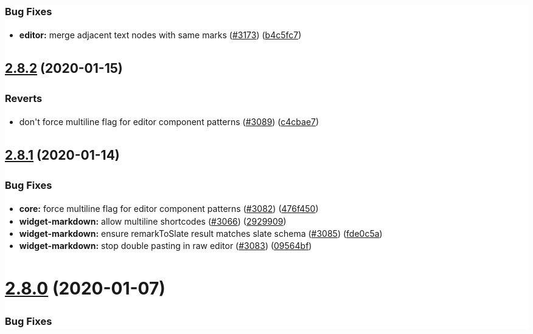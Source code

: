 ### Bug Fixes

- **editor:** merge adjacent text nodes with same marks ([#3173](https://github.com/decaporg/decap-cms/tree/main/packages/decap-cms-widget-markdown/issues/3173)) ([b4c5fc7](https://github.com/decaporg/decap-cms/tree/main/packages/decap-cms-widget-markdown/commit/b4c5fc77839a7459fd2733f105514a86c8c43c22))

## [2.8.2](https://github.com/decaporg/decap-cms/tree/main/packages/decap-cms-widget-markdown/compare/decap-cms-widget-markdown@2.8.1...decap-cms-widget-markdown@2.8.2) (2020-01-15)

### Reverts

- don't force multiline flag for editor component patterns ([#3089](https://github.com/decaporg/decap-cms/tree/main/packages/decap-cms-widget-markdown/issues/3089)) ([c4cbae7](https://github.com/decaporg/decap-cms/tree/main/packages/decap-cms-widget-markdown/commit/c4cbae77255d1f422fd62258a01007956d512392))

## [2.8.1](https://github.com/decaporg/decap-cms/tree/main/packages/decap-cms-widget-markdown/compare/decap-cms-widget-markdown@2.8.0...decap-cms-widget-markdown@2.8.1) (2020-01-14)

### Bug Fixes

- **core:** force multiline flag for editor component patterns ([#3082](https://github.com/decaporg/decap-cms/tree/main/packages/decap-cms-widget-markdown/issues/3082)) ([476f450](https://github.com/decaporg/decap-cms/tree/main/packages/decap-cms-widget-markdown/commit/476f45096efa1723936a73f2e2e04d5c7ccd293f))
- **widget-markdown:** allow multiline shortcodes ([#3066](https://github.com/decaporg/decap-cms/tree/main/packages/decap-cms-widget-markdown/issues/3066)) ([2929909](https://github.com/decaporg/decap-cms/tree/main/packages/decap-cms-widget-markdown/commit/29299097cff0c280d2e97d37fe3b9888a3067554))
- **widget-markdown:** ensure remarkToSlate result matches slate schema ([#3085](https://github.com/decaporg/decap-cms/tree/main/packages/decap-cms-widget-markdown/issues/3085)) ([fde0c5a](https://github.com/decaporg/decap-cms/tree/main/packages/decap-cms-widget-markdown/commit/fde0c5a9a776dc814bbe3a483aa286f46f45d98d))
- **widget-markdown:** stop double pasting in raw editor ([#3083](https://github.com/decaporg/decap-cms/tree/main/packages/decap-cms-widget-markdown/issues/3083)) ([09564bf](https://github.com/decaporg/decap-cms/tree/main/packages/decap-cms-widget-markdown/commit/09564bf8b64b2e431faf2421576b4010f05d516d))

# [2.8.0](https://github.com/decaporg/decap-cms/tree/main/packages/decap-cms-widget-markdown/compare/decap-cms-widget-markdown@2.8.0-beta.0...decap-cms-widget-markdown@2.8.0) (2020-01-07)

### Bug Fixes
